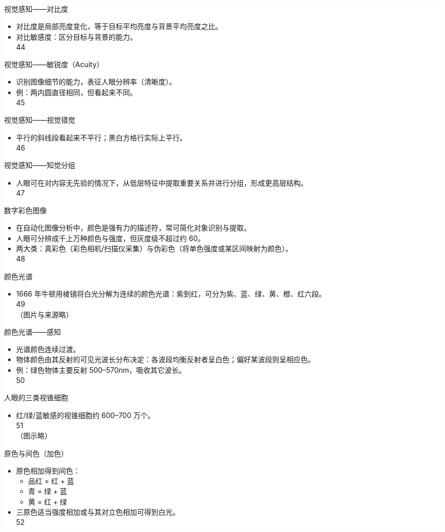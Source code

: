 

视觉感知——对比度  
- 对比度是局部亮度变化，等于目标平均亮度与背景平均亮度之比。  
- 对比敏感度：区分目标与背景的能力。  
44



视觉感知——敏锐度（Acuity）  
- 识别图像细节的能力，表征人眼分辨率（清晰度）。  
- 例：两内圆直径相同，但看起来不同。  
45



视觉感知——视觉错觉  
- 平行的斜线段看起来不平行；黑白方格行实际上平行。  
46



视觉感知——知觉分组  
- 人眼可在对内容无先验的情况下，从低层特征中提取重要关系并进行分组，形成更高层结构。  
47



数字彩色图像  
- 在自动化图像分析中，颜色是强有力的描述符，常可简化对象识别与提取。  
- 人眼可分辨成千上万种颜色与强度，但灰度级不超过约 60。  
- 两大类：真彩色（彩色相机/扫描仪采集）与伪彩色（将单色强度或某区间映射为颜色）。  
48



颜色光谱  
- 1666 年牛顿用棱镜将白光分解为连续的颜色光谱：紫到红，可分为紫、蓝、绿、黄、橙、红六段。  
49  
（图片与来源略）



颜色光谱——感知  
- 光谱颜色连续过渡。  
- 物体颜色由其反射的可见光波长分布决定：各波段均衡反射者呈白色；偏好某波段则呈相应色。  
- 例：绿色物体主要反射 500–570nm，吸收其它波长。  
50



人眼的三类视锥细胞  
- 红/绿/蓝敏感的视锥细胞约 600–700 万个。  
51  
（图示略）



原色与间色（加色）  
- 原色相加得到间色：  
  - 品红 = 红 + 蓝  
  - 青 = 绿 + 蓝  
  - 黄 = 红 + 绿  
- 三原色适当强度相加或与其对立色相加可得到白光。  
52

